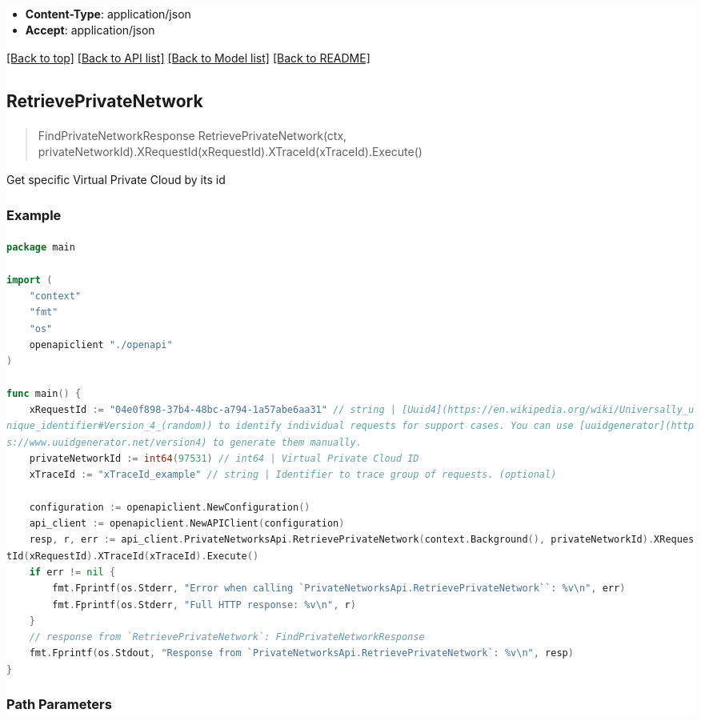 - **Content-Type**: application/json
- **Accept**: application/json

[[Back to top]](#) [[Back to API list]](../README.md#documentation-for-api-endpoints)
[[Back to Model list]](../README.md#documentation-for-models)
[[Back to README]](../README.md)


## RetrievePrivateNetwork

> FindPrivateNetworkResponse RetrievePrivateNetwork(ctx, privateNetworkId).XRequestId(xRequestId).XTraceId(xTraceId).Execute()

Get specific Virtual Private Cloud by its id



### Example

```go
package main

import (
    "context"
    "fmt"
    "os"
    openapiclient "./openapi"
)

func main() {
    xRequestId := "04e0f898-37b4-48bc-a794-1a57abe6aa31" // string | [Uuid4](https://en.wikipedia.org/wiki/Universally_unique_identifier#Version_4_(random)) to identify individual requests for support cases. You can use [uuidgenerator](https://www.uuidgenerator.net/version4) to generate them manually.
    privateNetworkId := int64(97531) // int64 | Virtual Private Cloud ID
    xTraceId := "xTraceId_example" // string | Identifier to trace group of requests. (optional)

    configuration := openapiclient.NewConfiguration()
    api_client := openapiclient.NewAPIClient(configuration)
    resp, r, err := api_client.PrivateNetworksApi.RetrievePrivateNetwork(context.Background(), privateNetworkId).XRequestId(xRequestId).XTraceId(xTraceId).Execute()
    if err != nil {
        fmt.Fprintf(os.Stderr, "Error when calling `PrivateNetworksApi.RetrievePrivateNetwork``: %v\n", err)
        fmt.Fprintf(os.Stderr, "Full HTTP response: %v\n", r)
    }
    // response from `RetrievePrivateNetwork`: FindPrivateNetworkResponse
    fmt.Fprintf(os.Stdout, "Response from `PrivateNetworksApi.RetrievePrivateNetwork`: %v\n", resp)
}
```

### Path Parameters

